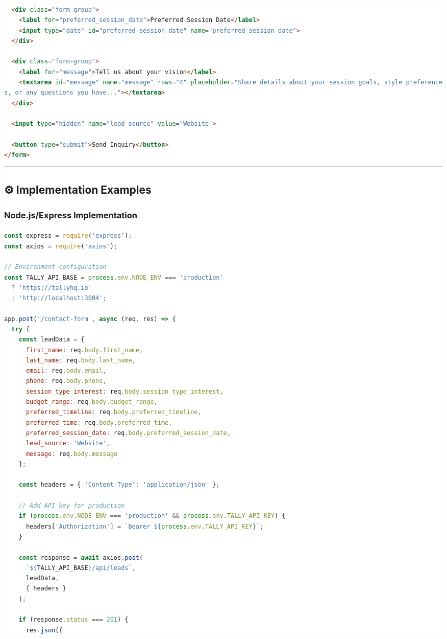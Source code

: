 ```html
  <div class="form-group">
    <label for="preferred_session_date">Preferred Session Date</label>
    <input type="date" id="preferred_session_date" name="preferred_session_date">
  </div>

  <div class="form-group">
    <label for="message">Tell us about your vision</label>
    <textarea id="message" name="message" rows="4" placeholder="Share details about your session goals, style preferences, or any questions you have..."></textarea>
  </div>

  <input type="hidden" name="lead_source" value="Website">
  
  <button type="submit">Send Inquiry</button>
</form>
```

---

## ⚙️ Implementation Examples

### Node.js/Express Implementation
```javascript
const express = require('express');
const axios = require('axios');

// Environment configuration
const TALLY_API_BASE = process.env.NODE_ENV === 'production' 
  ? 'https://tallyhq.io' 
  : 'http://localhost:3004';

app.post('/contact-form', async (req, res) => {
  try {
    const leadData = {
      first_name: req.body.first_name,
      last_name: req.body.last_name,
      email: req.body.email,
      phone: req.body.phone,
      session_type_interest: req.body.session_type_interest,
      budget_range: req.body.budget_range,
      preferred_timeline: req.body.preferred_timeline,
      preferred_time: req.body.preferred_time,
      preferred_session_date: req.body.preferred_session_date,
      lead_source: 'Website',
      message: req.body.message
    };

    const headers = { 'Content-Type': 'application/json' };
    
    // Add API key for production
    if (process.env.NODE_ENV === 'production' && process.env.TALLY_API_KEY) {
      headers['Authorization'] = `Bearer ${process.env.TALLY_API_KEY}`;
    }

    const response = await axios.post(
      `${TALLY_API_BASE}/api/leads`,
      leadData,
      { headers }
    );

    if (response.status === 201) {
      res.json({ 
```